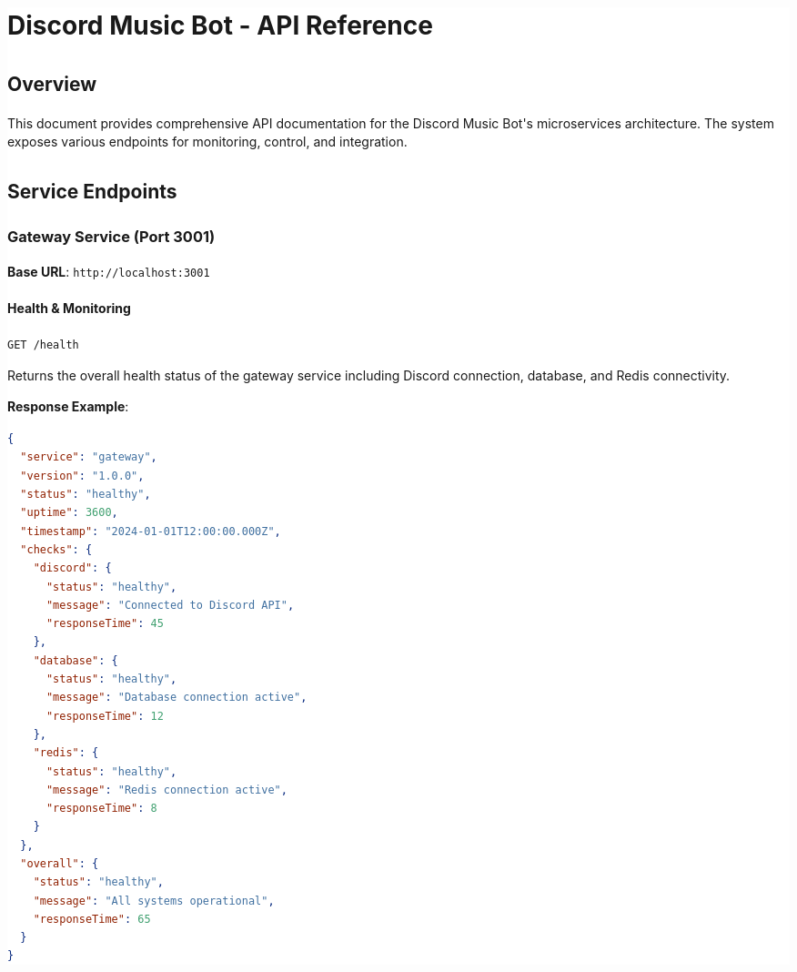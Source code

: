 # Discord Music Bot - API Reference

## Overview

This document provides comprehensive API documentation for the Discord Music Bot's microservices architecture. The system exposes various endpoints for monitoring, control, and integration.

## Service Endpoints

### Gateway Service (Port 3001)

**Base URL**: `http://localhost:3001`

#### Health & Monitoring

```http
GET /health
```
Returns the overall health status of the gateway service including Discord connection, database, and Redis connectivity.

**Response Example**:
```json
{
  "service": "gateway",
  "version": "1.0.0",
  "status": "healthy",
  "uptime": 3600,
  "timestamp": "2024-01-01T12:00:00.000Z",
  "checks": {
    "discord": {
      "status": "healthy",
      "message": "Connected to Discord API",
      "responseTime": 45
    },
    "database": {
      "status": "healthy", 
      "message": "Database connection active",
      "responseTime": 12
    },
    "redis": {
      "status": "healthy",
      "message": "Redis connection active", 
      "responseTime": 8
    }
  },
  "overall": {
    "status": "healthy",
    "message": "All systems operational",
    "responseTime": 65
  }
}
```
